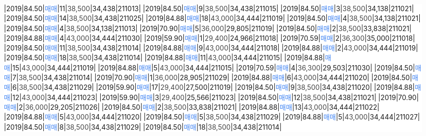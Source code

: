 |2019|84.50|<span style="color:#4285f3">매매</span>|11|<span style="color:#444444">38,500</span>|34,438|211013|
|2019|84.50|<span style="color:#4285f3">매매</span>|9|<span style="color:#444444">38,500</span>|34,438|211015|
|2019|84.50|<span style="color:#4285f3">매매</span>|3|<span style="color:#444444">38,500</span>|34,138|211021|
|2019|84.50|<span style="color:#4285f3">매매</span>|14|<span style="color:#444444">38,500</span>|34,438|211025|
|2019|84.88|<span style="color:#4285f3">매매</span>|18|<span style="color:#444444">43,000</span>|34,444|211019|
|2019|84.50|<span style="color:#4285f3">매매</span>|4|<span style="color:#444444">38,500</span>|34,138|211021|
|2019|84.50|<span style="color:#4285f3">매매</span>|4|<span style="color:#444444">38,500</span>|34,138|211013|
|2019|70.90|<span style="color:#4285f3">매매</span>|5|<span style="color:#444444">36,000</span>|29,805|211019|
|2019|84.50|<span style="color:#4285f3">매매</span>|2|<span style="color:#444444">38,500</span>|33,838|211021|
|2019|84.88|<span style="color:#4285f3">매매</span>|4|<span style="color:#444444">43,000</span>|34,444|211030|
|2019|59.90|<span style="color:#4285f3">매매</span>|1|<span style="color:#444444">29,400</span>|24,966|211018|
|2019|70.59|<span style="color:#4285f3">매매</span>|2|<span style="color:#444444">36,300</span>|35,000|211018|
|2019|84.50|<span style="color:#4285f3">매매</span>|11|<span style="color:#444444">38,500</span>|34,438|211014|
|2019|84.88|<span style="color:#4285f3">매매</span>|9|<span style="color:#444444">43,000</span>|34,444|211018|
|2019|84.88|<span style="color:#4285f3">매매</span>|2|<span style="color:#444444">43,000</span>|34,444|211019|
|2019|84.50|<span style="color:#4285f3">매매</span>|18|<span style="color:#444444">38,500</span>|34,438|211014|
|2019|84.88|<span style="color:#4285f3">매매</span>|11|<span style="color:#444444">43,000</span>|34,444|211015|
|2019|84.88|<span style="color:#4285f3">매매</span>|15|<span style="color:#444444">43,000</span>|34,444|211019|
|2019|84.88|<span style="color:#4285f3">매매</span>|5|<span style="color:#444444">43,000</span>|34,444|211015|
|2019|70.59|<span style="color:#4285f3">매매</span>|4|<span style="color:#444444">36,300</span>|29,503|211030|
|2019|84.50|<span style="color:#4285f3">매매</span>|7|<span style="color:#444444">38,500</span>|34,438|211014|
|2019|70.90|<span style="color:#4285f3">매매</span>|1|<span style="color:#444444">36,000</span>|28,905|211029|
|2019|84.88|<span style="color:#4285f3">매매</span>|6|<span style="color:#444444">43,000</span>|34,444|211020|
|2019|84.50|<span style="color:#4285f3">매매</span>|6|<span style="color:#444444">38,500</span>|34,438|211029|
|2019|59.90|<span style="color:#4285f3">매매</span>|17|<span style="color:#444444">29,400</span>|27,500|211019|
|2019|84.50|<span style="color:#4285f3">매매</span>|9|<span style="color:#444444">38,500</span>|34,438|211020|
|2019|84.88|<span style="color:#4285f3">매매</span>|12|<span style="color:#444444">43,000</span>|34,444|211023|
|2019|59.90|<span style="color:#4285f3">매매</span>|3|<span style="color:#444444">29,400</span>|25,566|211023|
|2019|84.50|<span style="color:#4285f3">매매</span>|12|<span style="color:#444444">38,500</span>|34,438|211021|
|2019|70.90|<span style="color:#4285f3">매매</span>|2|<span style="color:#444444">36,000</span>|29,205|211026|
|2019|84.50|<span style="color:#4285f3">매매</span>|2|<span style="color:#444444">38,500</span>|33,838|211021|
|2019|84.88|<span style="color:#4285f3">매매</span>|13|<span style="color:#444444">43,000</span>|34,444|211022|
|2019|84.88|<span style="color:#4285f3">매매</span>|5|<span style="color:#444444">43,000</span>|34,444|211020|
|2019|84.50|<span style="color:#4285f3">매매</span>|5|<span style="color:#444444">38,500</span>|34,438|211029|
|2019|84.88|<span style="color:#4285f3">매매</span>|5|<span style="color:#444444">43,000</span>|34,444|211027|
|2019|84.50|<span style="color:#4285f3">매매</span>|8|<span style="color:#444444">38,500</span>|34,438|211029|
|2019|84.50|<span style="color:#4285f3">매매</span>|18|<span style="color:#444444">38,500</span>|34,438|211014|
